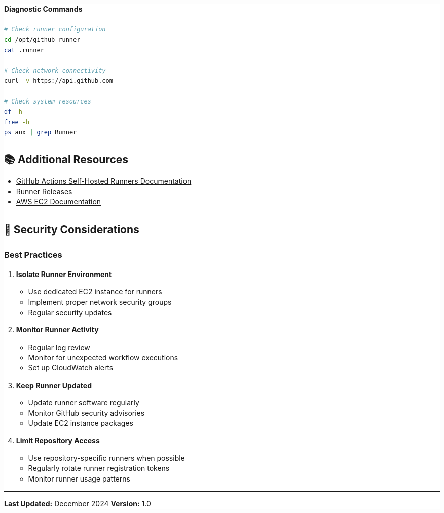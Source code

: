 #### Diagnostic Commands

```bash
# Check runner configuration
cd /opt/github-runner
cat .runner

# Check network connectivity
curl -v https://api.github.com

# Check system resources
df -h
free -h
ps aux | grep Runner
```

## 📚 Additional Resources

- [GitHub Actions Self-Hosted Runners Documentation](https://docs.github.com/en/actions/hosting-your-own-runners)
- [Runner Releases](https://github.com/actions/runner/releases)
- [AWS EC2 Documentation](https://docs.aws.amazon.com/ec2/)

## 🔐 Security Considerations

### Best Practices

1. **Isolate Runner Environment**

   - Use dedicated EC2 instance for runners
   - Implement proper network security groups
   - Regular security updates
2. **Monitor Runner Activity**

   - Regular log review
   - Monitor for unexpected workflow executions
   - Set up CloudWatch alerts
3. **Keep Runner Updated**

   - Update runner software regularly
   - Monitor GitHub security advisories
   - Update EC2 instance packages
4. **Limit Repository Access**

   - Use repository-specific runners when possible
   - Regularly rotate runner registration tokens
   - Monitor runner usage patterns

---

**Last Updated:** December 2024
**Version:** 1.0
